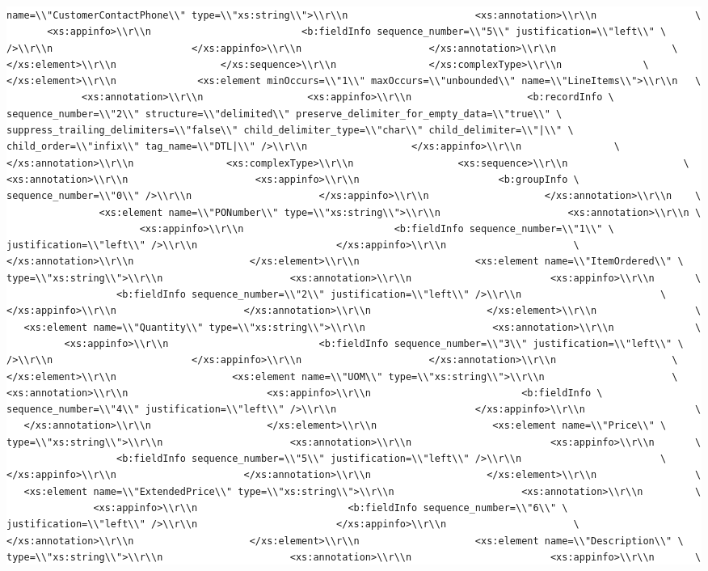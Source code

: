 ```
name=\\"CustomerContactPhone\\" type=\\"xs:string\\">\\r\\n                      <xs:annotation>\\r\\n                 \
       <xs:appinfo>\\r\\n                          <b:fieldInfo sequence_number=\\"5\\" justification=\\"left\\" \
/>\\r\\n                        </xs:appinfo>\\r\\n                      </xs:annotation>\\r\\n                    \
</xs:element>\\r\\n                  </xs:sequence>\\r\\n                </xs:complexType>\\r\\n              \
</xs:element>\\r\\n              <xs:element minOccurs=\\"1\\" maxOccurs=\\"unbounded\\" name=\\"LineItems\\">\\r\\n   \
             <xs:annotation>\\r\\n                  <xs:appinfo>\\r\\n                    <b:recordInfo \
sequence_number=\\"2\\" structure=\\"delimited\\" preserve_delimiter_for_empty_data=\\"true\\" \
suppress_trailing_delimiters=\\"false\\" child_delimiter_type=\\"char\\" child_delimiter=\\"|\\" \
child_order=\\"infix\\" tag_name=\\"DTL|\\" />\\r\\n                  </xs:appinfo>\\r\\n                \
</xs:annotation>\\r\\n                <xs:complexType>\\r\\n                  <xs:sequence>\\r\\n                    \
<xs:annotation>\\r\\n                      <xs:appinfo>\\r\\n                        <b:groupInfo \
sequence_number=\\"0\\" />\\r\\n                      </xs:appinfo>\\r\\n                    </xs:annotation>\\r\\n    \
                <xs:element name=\\"PONumber\\" type=\\"xs:string\\">\\r\\n                      <xs:annotation>\\r\\n \
                       <xs:appinfo>\\r\\n                          <b:fieldInfo sequence_number=\\"1\\" \
justification=\\"left\\" />\\r\\n                        </xs:appinfo>\\r\\n                      \
</xs:annotation>\\r\\n                    </xs:element>\\r\\n                    <xs:element name=\\"ItemOrdered\\" \
type=\\"xs:string\\">\\r\\n                      <xs:annotation>\\r\\n                        <xs:appinfo>\\r\\n       \
                   <b:fieldInfo sequence_number=\\"2\\" justification=\\"left\\" />\\r\\n                        \
</xs:appinfo>\\r\\n                      </xs:annotation>\\r\\n                    </xs:element>\\r\\n                 \
   <xs:element name=\\"Quantity\\" type=\\"xs:string\\">\\r\\n                      <xs:annotation>\\r\\n              \
          <xs:appinfo>\\r\\n                          <b:fieldInfo sequence_number=\\"3\\" justification=\\"left\\" \
/>\\r\\n                        </xs:appinfo>\\r\\n                      </xs:annotation>\\r\\n                    \
</xs:element>\\r\\n                    <xs:element name=\\"UOM\\" type=\\"xs:string\\">\\r\\n                      \
<xs:annotation>\\r\\n                        <xs:appinfo>\\r\\n                          <b:fieldInfo \
sequence_number=\\"4\\" justification=\\"left\\" />\\r\\n                        </xs:appinfo>\\r\\n                   \
   </xs:annotation>\\r\\n                    </xs:element>\\r\\n                    <xs:element name=\\"Price\\" \
type=\\"xs:string\\">\\r\\n                      <xs:annotation>\\r\\n                        <xs:appinfo>\\r\\n       \
                   <b:fieldInfo sequence_number=\\"5\\" justification=\\"left\\" />\\r\\n                        \
</xs:appinfo>\\r\\n                      </xs:annotation>\\r\\n                    </xs:element>\\r\\n                 \
   <xs:element name=\\"ExtendedPrice\\" type=\\"xs:string\\">\\r\\n                      <xs:annotation>\\r\\n         \
               <xs:appinfo>\\r\\n                          <b:fieldInfo sequence_number=\\"6\\" \
justification=\\"left\\" />\\r\\n                        </xs:appinfo>\\r\\n                      \
</xs:annotation>\\r\\n                    </xs:element>\\r\\n                    <xs:element name=\\"Description\\" \
type=\\"xs:string\\">\\r\\n                      <xs:annotation>\\r\\n                        <xs:appinfo>\\r\\n       \
```